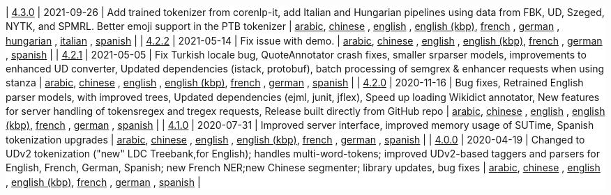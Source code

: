 | [4.3.0](https://nlp.stanford.edu/software/stanford-corenlp-4.3.0.zip) | 2021-09-26 | Add trained tokenizer from corenlp-it, add Italian and Hungarian pipelines using data from FBK, UD, Szeged, NYTK, and SPMRL.  Better emoji support in the PTB tokenizer |  [arabic](https://nlp.stanford.edu/software/stanford-corenlp-4.3.0-models-arabic.jar), [chinese](https://nlp.stanford.edu/software/stanford-corenlp-4.3.0-models-chinese.jar) , [english](https://nlp.stanford.edu/software/stanford-corenlp-4.3.0-models-english.jar) , [english (kbp)](https://nlp.stanford.edu/software/stanford-corenlp-4.3.0-models-english-kbp.jar), [french](https://nlp.stanford.edu/software/stanford-corenlp-4.3.0-models-french.jar) , [german](https://nlp.stanford.edu/software/stanford-corenlp-4.3.0-models-german.jar) , [hungarian](https://nlp.stanford.edu/software/stanford-corenlp-4.3.0-models-hungarian.jar) , [italian](https://nlp.stanford.edu/software/stanford-corenlp-4.3.0-models-italian.jar) , [spanish](https://nlp.stanford.edu/software/stanford-corenlp-4.3.0-models-spanish.jar) |
| [4.2.2](https://nlp.stanford.edu/software/stanford-corenlp-4.2.2.zip) | 2021-05-14 | Fix issue with demo.  |  [arabic](https://nlp.stanford.edu/software/stanford-corenlp-4.2.2-models-arabic.jar), [chinese](https://nlp.stanford.edu/software/stanford-corenlp-4.2.2-models-chinese.jar) , [english](https://nlp.stanford.edu/software/stanford-corenlp-4.2.2-models-english.jar) , [english (kbp)](https://nlp.stanford.edu/software/stanford-corenlp-4.2.2-models-english-kbp.jar), [french](https://nlp.stanford.edu/software/stanford-corenlp-4.2.2-models-french.jar) , [german](https://nlp.stanford.edu/software/stanford-corenlp-4.2.2-models-german.jar) , [spanish](https://nlp.stanford.edu/software/stanford-corenlp-4.2.2-models-spanish.jar) |
| [4.2.1](https://nlp.stanford.edu/software/stanford-corenlp-4.2.1.zip) | 2021-05-05 | Fix Turkish locale bug, QuoteAnnotator crash fixes, smaller srparser models, improvements to enhanced UD converter, Updated dependencies (istack, protobuf), batch processing of semgrex & enhancer requests when using stanza |  [arabic](https://nlp.stanford.edu/software/stanford-corenlp-4.2.1-models-arabic.jar), [chinese](https://nlp.stanford.edu/software/stanford-corenlp-4.2.1-models-chinese.jar) , [english](https://nlp.stanford.edu/software/stanford-corenlp-4.2.1-models-english.jar) , [english (kbp)](https://nlp.stanford.edu/software/stanford-corenlp-4.2.1-models-english-kbp.jar), [french](https://nlp.stanford.edu/software/stanford-corenlp-4.2.1-models-french.jar) , [german](https://nlp.stanford.edu/software/stanford-corenlp-4.2.1-models-german.jar) , [spanish](https://nlp.stanford.edu/software/stanford-corenlp-4.2.1-models-spanish.jar) |
| [4.2.0](https://nlp.stanford.edu/software/stanford-corenlp-4.2.0.zip) | 2020-11-16 | Bug fixes, Retrained English parser models, with improved trees, Updated dependencies (ejml, junit, jflex), Speed up loading Wikidict annotator, New features for server handling of tokensregex and tregex requests, Release built directly from GitHub repo |  [arabic](https://nlp.stanford.edu/software/stanford-corenlp-4.2.0-models-arabic.jar), [chinese](https://nlp.stanford.edu/software/stanford-corenlp-4.2.0-models-chinese.jar) , [english](https://nlp.stanford.edu/software/stanford-corenlp-4.2.0-models-english.jar) , [english (kbp)](https://nlp.stanford.edu/software/stanford-corenlp-4.2.0-models-english-kbp.jar), [french](https://nlp.stanford.edu/software/stanford-corenlp-4.2.0-models-french.jar) , [german](https://nlp.stanford.edu/software/stanford-corenlp-4.2.0-models-german.jar) , [spanish](https://nlp.stanford.edu/software/stanford-corenlp-4.2.0-models-spanish.jar) |
| [4.1.0](https://nlp.stanford.edu/software/stanford-corenlp-4.1.0.zip) | 2020-07-31 | Improved server interface, improved memory usage of SUTime, Spanish tokenization upgrades |  [arabic](https://nlp.stanford.edu/software/stanford-corenlp-4.1.0-models-arabic.jar), [chinese](https://nlp.stanford.edu/software/stanford-corenlp-4.1.0-models-chinese.jar) , [english](https://nlp.stanford.edu/software/stanford-corenlp-4.1.0-models-english.jar) , [english (kbp)](https://nlp.stanford.edu/software/stanford-corenlp-4.1.0-models-english-kbp.jar), [french](https://nlp.stanford.edu/software/stanford-corenlp-4.1.0-models-french.jar) , [german](https://nlp.stanford.edu/software/stanford-corenlp-4.1.0-models-german.jar) , [spanish](https://nlp.stanford.edu/software/stanford-corenlp-4.1.0-models-spanish.jar) |
| [4.0.0](https://nlp.stanford.edu/software/stanford-corenlp-4.0.0.zip) | 2020-04-19 | Changed to UDv2 tokenization ("new" LDC Treebank,for English); handles multi-word-tokens; improved UDv2-based taggers and parsers for English, French, German, Spanish; new French NER;new Chinese segmenter; library updates, bug fixes |  [arabic](https://nlp.stanford.edu/software/stanford-corenlp-4.0.0-models-arabic.jar), [chinese](https://nlp.stanford.edu/software/stanford-corenlp-4.0.0-models-chinese.jar) , [english](https://nlp.stanford.edu/software/stanford-corenlp-4.0.0-models-english.jar) , [english (kbp)](https://nlp.stanford.edu/software/stanford-corenlp-4.0.0-models-english-kbp.jar), [french](https://nlp.stanford.edu/software/stanford-corenlp-4.0.0-models-french.jar) , [german](https://nlp.stanford.edu/software/stanford-corenlp-4.0.0-models-german.jar) , [spanish](https://nlp.stanford.edu/software/stanford-corenlp-4.0.0-models-spanish.jar) |